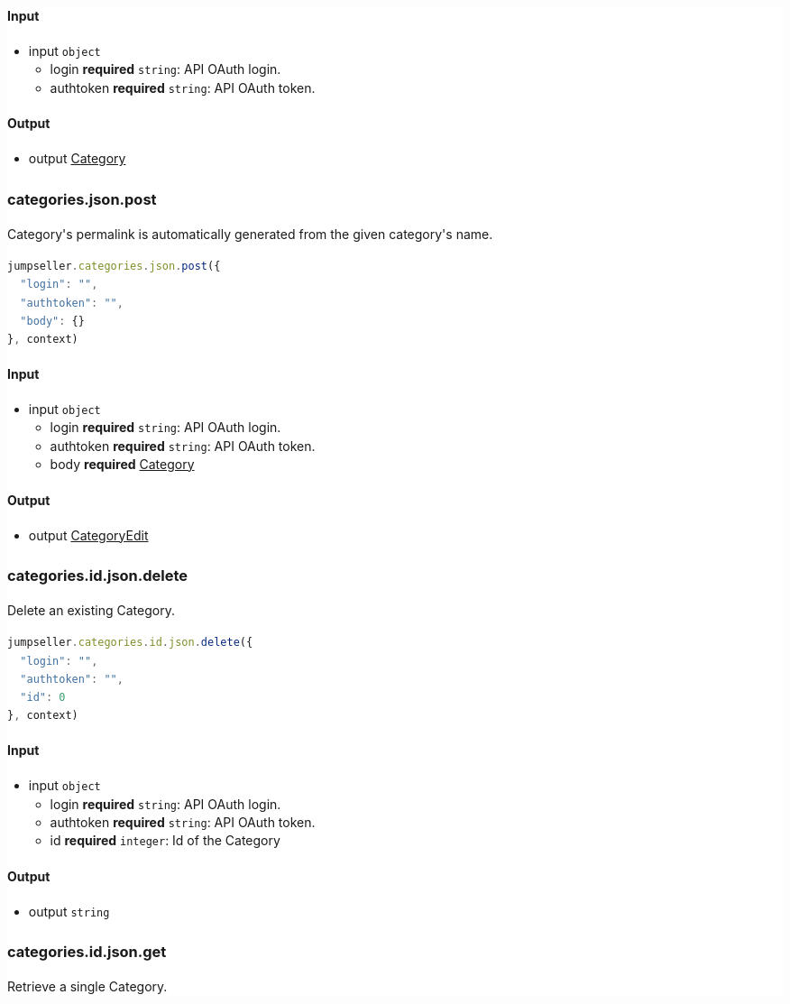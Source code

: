 #### Input
* input `object`
  * login **required** `string`: API OAuth login.
  * authtoken **required** `string`: API OAuth token.

#### Output
* output [Category](#category)

### categories.json.post
Category's permalink is automatically generated from the given category's name.


```js
jumpseller.categories.json.post({
  "login": "",
  "authtoken": "",
  "body": {}
}, context)
```

#### Input
* input `object`
  * login **required** `string`: API OAuth login.
  * authtoken **required** `string`: API OAuth token.
  * body **required** [Category](#category)

#### Output
* output [CategoryEdit](#categoryedit)

### categories.id.json.delete
Delete an existing Category.


```js
jumpseller.categories.id.json.delete({
  "login": "",
  "authtoken": "",
  "id": 0
}, context)
```

#### Input
* input `object`
  * login **required** `string`: API OAuth login.
  * authtoken **required** `string`: API OAuth token.
  * id **required** `integer`: Id of the Category

#### Output
* output `string`

### categories.id.json.get
Retrieve a single Category.
